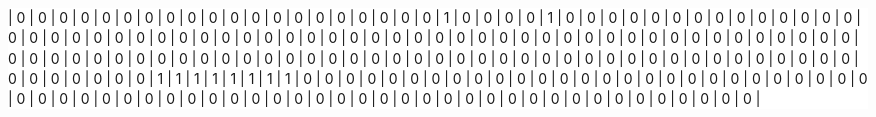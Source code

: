 | 0                    | 0                    | 0                    | 0                    | 0                    | 0                    | 0                    | 0                    | 0                    | 0                    | 0                    | 0                    | 0                    | 0                    | 0                    | 0                    | 0                    | 0                    | 0                    | 0                    | 1                    | 0                    | 0                    | 0                    | 0                    | 1                    | 0                    | 0                    | 0                    | 0                    | 0                    | 0                    | 0                    | 0                    | 0                    | 0                    | 0                    | 0                    | 0                    | 0                    | 0                    | 0                    | 0                    | 0                    | 0                    | 0                    | 0                    | 0                    | 0                    | 0                    | 0                    | 0                    | 0                    | 0                    | 0                    | 0                    | 0                    | 0                    | 0                    | 0                    | 0                    | 0                    | 0                    | 0                    | 0                    | 0                    | 0                    | 0                    | 0                    | 0                    | 0                    | 0                    | 0                    | 0                    | 0                    | 0                    | 0                    | 0                    | 0                    | 0                    | 0                    | 0                    | 0                    | 0                    | 0                    | 0                    | 0                    | 0                    | 0                    | 0                    | 0                    | 0                    | 0                    | 0                    | 0                    | 0                    | 0                    | 0                    | 0                    | 0                    | 0                    | 0                    | 0                    | 0                    | 0                    | 0                    | 0                    | 0                    | 0                    | 0                    | 0                    | 0                    | 0                    | 0                    | 0                    | 0                    | 0                    | 0                    | 0                    | 0                    | 0                    | 0                    | 0                    | 0                    | 0                    | 0                    | 0                    | 1                    | 1                    | 1                    | 1                    | 1                    | 1                    | 1                    | 1                    | 0                    | 0                    | 0                    | 0                    | 0                    | 0                    | 0                    | 0                    | 0                    | 0                    | 0                    | 0                    | 0                    | 0                    | 0                    | 0                    | 0                    | 0                    | 0                    | 0                    | 0                    | 0                    | 0                    | 0                    | 0                    | 0                    | 0                    | 0                    | 0                    | 0                    | 0                    | 0                    | 0                    | 0                    | 0                    | 0                    | 0                    | 0                    | 0                    | 0                    | 0                    | 0                    | 0                    | 0                    | 0                    | 0                    | 0                    | 0                    | 0                    | 0                    | 0                    | 0                    | 0                    | 0                    | 0                    | 0                    | 0                    | 0                    | 0                    | 0                    | 0                    | 0                    | 
